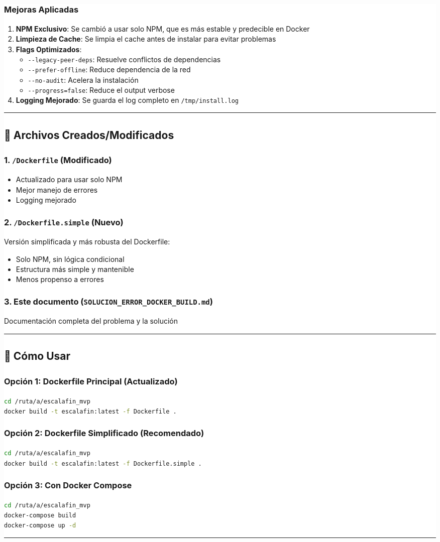 ### Mejoras Aplicadas

1. **NPM Exclusivo**: Se cambió a usar solo NPM, que es más estable y predecible en Docker
2. **Limpieza de Cache**: Se limpia el cache antes de instalar para evitar problemas
3. **Flags Optimizados**:
   - `--legacy-peer-deps`: Resuelve conflictos de dependencias
   - `--prefer-offline`: Reduce dependencia de la red
   - `--no-audit`: Acelera la instalación
   - `--progress=false`: Reduce el output verbose
4. **Logging Mejorado**: Se guarda el log completo en `/tmp/install.log`

---

## 📁 Archivos Creados/Modificados

### 1. `/Dockerfile` (Modificado)
- Actualizado para usar solo NPM
- Mejor manejo de errores
- Logging mejorado

### 2. `/Dockerfile.simple` (Nuevo)
Versión simplificada y más robusta del Dockerfile:
- Solo NPM, sin lógica condicional
- Estructura más simple y mantenible
- Menos propenso a errores

### 3. Este documento (`SOLUCION_ERROR_DOCKER_BUILD.md`)
Documentación completa del problema y la solución

---

## 🚀 Cómo Usar

### Opción 1: Dockerfile Principal (Actualizado)
```bash
cd /ruta/a/escalafin_mvp
docker build -t escalafin:latest -f Dockerfile .
```

### Opción 2: Dockerfile Simplificado (Recomendado)
```bash
cd /ruta/a/escalafin_mvp
docker build -t escalafin:latest -f Dockerfile.simple .
```

### Opción 3: Con Docker Compose
```bash
cd /ruta/a/escalafin_mvp
docker-compose build
docker-compose up -d
```

---